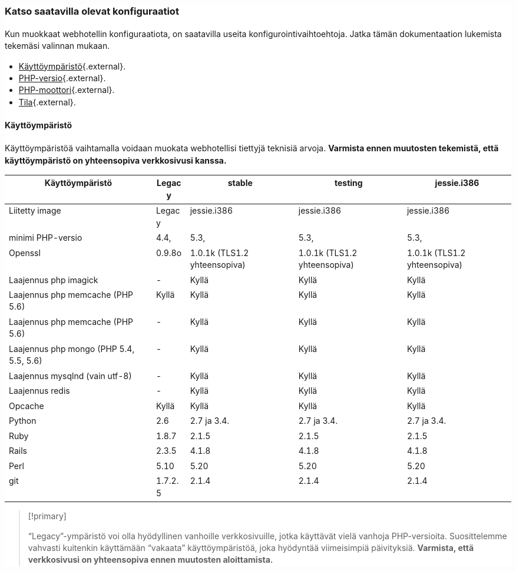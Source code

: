 ### Katso saatavilla olevat konfiguraatiot

Kun muokkaat webhotellin konfiguraatiota, on saatavilla useita konfigurointivaihtoehtoja. Jatka tämän dokumentaation lukemista tekemäsi valinnan mukaan.

- [Käyttöympäristö](https://docs.ovh.com/fi/hosting/webhotellin_kayttoympariston_muokkaaminen/#kayttoymparisto){.external}.
- [PHP-versio](https://docs.ovh.com/fi/hosting/webhotellin_kayttoympariston_muokkaaminen/#php-versio){.external}.
- [PHP-moottori](https://docs.ovh.com/fi/hosting/webhotellin_kayttoympariston_muokkaaminen/#php-moottori){.external}.
- [Tila](https://docs.ovh.com/fi/hosting/webhotellin_kayttoympariston_muokkaaminen/#tila){.external}.

#### Käyttöympäristö

Käyttöympäristöä vaihtamalla voidaan muokata webhotellisi tiettyjä teknisiä arvoja. **Varmista ennen muutosten tekemistä, että käyttöympäristö on yhteensopiva verkkosivusi kanssa.** 

|Käyttöympäristö|Legacy|stable|testing|jessie.i386|
|---|---|---|---|---|
|Liitetty image|Legacy|jessie.i386|jessie.i386|jessie.i386|
|minimi PHP-versio|4.4,|5.3,|5.3,|5.3,|
|Openssl|0.9.8o|1.0.1k (TLS1.2 yhteensopiva)|1.0.1k (TLS1.2 yhteensopiva)|1.0.1k (TLS1.2 yhteensopiva)|
|Laajennus php imagick| - | Kyllä | Kyllä | Kyllä |
|Laajennus php memcache (PHP 5.6)| Kyllä | Kyllä | Kyllä | Kyllä |
|Laajennus php memcache (PHP 5.6)| - | Kyllä | Kyllä | Kyllä |
|Laajennus php mongo (PHP 5.4, 5.5, 5.6)| - | Kyllä | Kyllä | Kyllä |
|Laajennus mysqlnd (vain utf-8)| - | Kyllä | Kyllä | Kyllä |
|Laajennus redis| - | Kyllä | Kyllä | Kyllä |
|Opcache| Kyllä | Kyllä | Kyllä | Kyllä |
|Python|2.6|2.7 ja 3.4.|2.7 ja 3.4.|2.7 ja 3.4.|
|Ruby|1.8.7|2.1.5|2.1.5|2.1.5|
|Rails|2.3.5|4.1.8|4.1.8|4.1.8|
|Perl|5.10|5.20|5.20|5.20|
|git|1.7.2.5|2.1.4|2.1.4|2.1.4|

> [!primary]
>
> “Legacy”-ympäristö voi olla hyödyllinen vanhoille verkkosivuille, jotka käyttävät vielä vanhoja PHP-versioita. Suosittelemme vahvasti kuitenkin käyttämään “vakaata” käyttöympäristöä, joka hyödyntää viimeisimpiä päivityksiä. **Varmista, että verkkosivusi on yhteensopiva ennen muutosten aloittamista.**
> 
